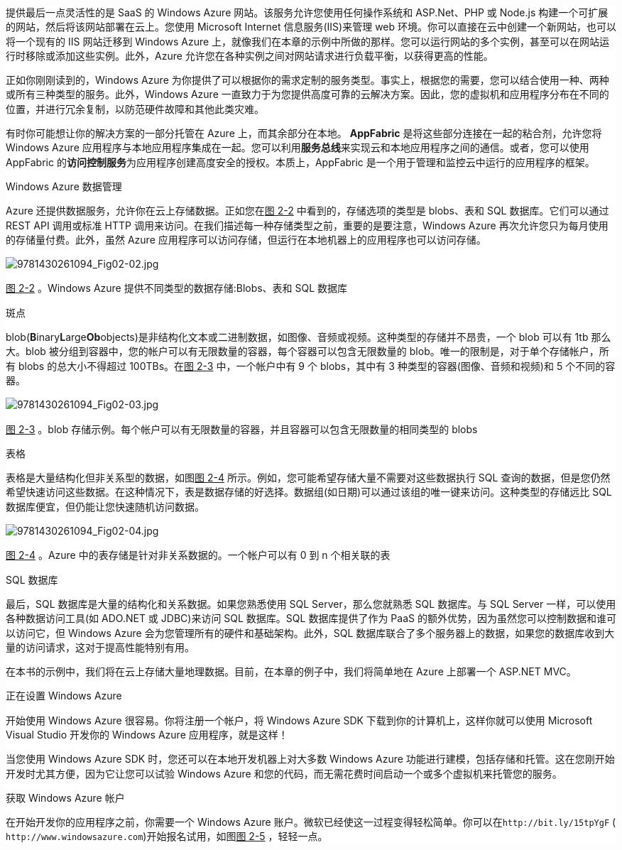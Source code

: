 提供最后一点灵活性的是 SaaS 的 Windows Azure 网站。该服务允许您使用任何操作系统和 ASP.Net、PHP 或 Node.js 构建一个可扩展的网站，然后将该网站部署在云上。您使用 Microsoft Internet 信息服务(IIS)来管理 web 环境。你可以直接在云中创建一个新网站，也可以将一个现有的 IIS 网站迁移到 Windows Azure 上，就像我们在本章的示例中所做的那样。您可以运行网站的多个实例，甚至可以在网站运行时移除或添加这些实例。此外，Azure 允许您在各种实例之间对网站请求进行负载平衡，以获得更高的性能。

正如你刚刚读到的，Windows Azure 为你提供了可以根据你的需求定制的服务类型。事实上，根据您的需要，您可以结合使用一种、两种或所有三种类型的服务。此外，Windows Azure 一直致力于为您提供高度可靠的云解决方案。因此，您的虚拟机和应用程序分布在不同的位置，并进行冗余复制，以防范硬件故障和其他此类灾难。

有时你可能想让你的解决方案的一部分托管在 Azure 上，而其余部分在本地。 **AppFabric** 是将这些部分连接在一起的粘合剂，允许您将 Windows Azure 应用程序与本地应用程序集成在一起。您可以利用**服务总线**来实现云和本地应用程序之间的通信。或者，您可以使用 AppFabric 的**访问控制服务**为应用程序创建高度安全的授权。本质上，AppFabric 是一个用于管理和监控云中运行的应用程序的框架。

Windows Azure 数据管理

Azure 还提供数据服务，允许你在云上存储数据。正如您在[图 2-2](#Fig2) 中看到的，存储选项的类型是 blobs、表和 SQL 数据库。它们可以通过 REST API 调用或标准 HTTP 调用来访问。在我们描述每一种存储类型之前，重要的是要注意，Windows Azure 再次允许您只为每月使用的存储量付费。此外，虽然 Azure 应用程序可以访问存储，但运行在本地机器上的应用程序也可以访问存储。

![9781430261094_Fig02-02.jpg](images/9781430261094_Fig02-02.jpg)

[图 2-2](#_Fig2) 。Windows Azure 提供不同类型的数据存储:Blobs、表和 SQL 数据库

斑点

blob(**B**inary**L**arge**Ob**objects)是非结构化文本或二进制数据，如图像、音频或视频。这种类型的存储并不昂贵，一个 blob 可以有 1tb 那么大。blob 被分组到容器中，您的帐户可以有无限数量的容器，每个容器可以包含无限数量的 blob。唯一的限制是，对于单个存储帐户，所有 blobs 的总大小不得超过 100TBs。在[图 2-3](#Fig3) 中，一个帐户中有 9 个 blobs，其中有 3 种类型的容器(图像、音频和视频)和 5 个不同的容器。

![9781430261094_Fig02-03.jpg](images/9781430261094_Fig02-03.jpg)

[图 2-3](#_Fig3) 。blob 存储示例。每个帐户可以有无限数量的容器，并且容器可以包含无限数量的相同类型的 blobs

表格

表格是大量结构化但非关系型的数据，如图[图 2-4](#Fig4) 所示。例如，您可能希望存储大量不需要对这些数据执行 SQL 查询的数据，但是您仍然希望快速访问这些数据。在这种情况下，表是数据存储的好选择。数据组(如日期)可以通过该组的唯一键来访问。这种类型的存储远比 SQL 数据库便宜，但仍能让您快速随机访问数据。

![9781430261094_Fig02-04.jpg](images/9781430261094_Fig02-04.jpg)

[图 2-4](#_Fig4) 。Azure 中的表存储是针对非关系数据的。一个帐户可以有 0 到 n 个相关联的表

SQL 数据库

最后，SQL 数据库是大量的结构化和关系数据。如果您熟悉使用 SQL Server，那么您就熟悉 SQL 数据库。与 SQL Server 一样，可以使用各种数据访问工具(如 ADO.NET 或 JDBC)来访问 SQL 数据库。SQL 数据库提供了作为 PaaS 的额外优势，因为虽然您可以控制数据和谁可以访问它，但 Windows Azure 会为您管理所有的硬件和基础架构。此外，SQL 数据库联合了多个服务器上的数据，如果您的数据库收到大量的访问请求，这对于提高性能特别有用。

在本书的示例中，我们将在云上存储大量地理数据。目前，在本章的例子中，我们将简单地在 Azure 上部署一个 ASP.NET MVC。

正在设置 Windows Azure

开始使用 Windows Azure 很容易。你将注册一个帐户，将 Windows Azure SDK 下载到你的计算机上，这样你就可以使用 Microsoft Visual Studio 开发你的 Windows Azure 应用程序，就是这样！

当您使用 Windows Azure SDK 时，您还可以在本地开发机器上对大多数 Windows Azure 功能进行建模，包括存储和托管。这在您刚开始开发时尤其方便，因为它让您可以试验 Windows Azure 和您的代码，而无需花费时间启动一个或多个虚拟机来托管您的服务。

获取 Windows Azure 帐户

在开始开发你的应用程序之前，你需要一个 Windows Azure 账户。微软已经使这一过程变得轻松简单。你可以在`http://bit.ly/15tpYgF` ( `http://www.windowsazure.com`)开始报名试用，如图[图 2-5](#Fig5) ，轻轻一点。
